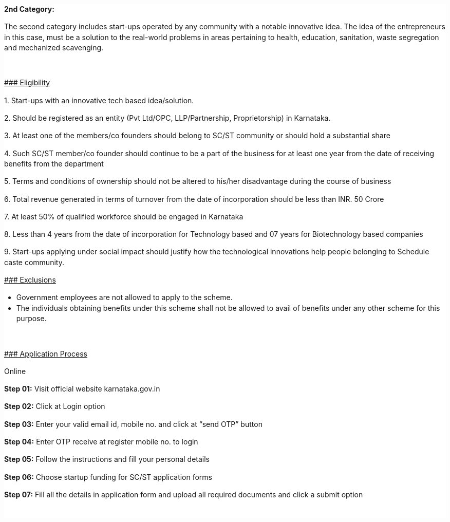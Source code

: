 **2nd Category:**

The second category includes start-ups operated by any community with a notable innovative idea. The idea of the entrepreneurs in this case, must be a solution to the real-world problems in areas pertaining to health, education, sanitation, waste segregation and mechanized scavenging.

﻿

[### Eligibility](https://www.myscheme.gov.in/schemes/unnati#eligibility)

1\. Start-ups with an innovative tech based idea/solution.

2\. Should be registered as an entity (Pvt Ltd/OPC, LLP/Partnership, Proprietorship) in Karnataka.

3\. At least one of the members/co founders should belong to SC/ST community or should hold a substantial share

4\. Such SC/ST member/co founder should continue to be a part of the business for at least one year from the date of receiving benefits from the department

5\. Terms and conditions of ownership should not be altered to his/her disadvantage during the course of business

6\. Total revenue generated in terms of turnover from the date of incorporation should be less than INR. 50 Crore

7\. At least 50% of qualified workforce should be engaged in Karnataka

8\. Less than 4 years from the date of incorporation for Technology based and 07 years for Biotechnology based companies

9\. Start-ups applying under social impact should justify how the technological innovations help people belonging to Schedule caste community.

[### Exclusions](https://www.myscheme.gov.in/schemes/unnati#exclusions)

*   Government employees are not allowed to apply to the scheme.
*   The individuals obtaining benefits under this scheme shall not be allowed to avail of benefits under any other scheme for this purpose.

﻿

[### Application Process](https://www.myscheme.gov.in/schemes/unnati#application-process)

Online

**Step 01:** Visit official website karnataka.gov.in

**Step 02:** Click at Login option

**Step 03:** Enter your valid email id, mobile no. and click at “send OTP” button

**Step 04:** Enter OTP receive at register mobile no. to login

**Step 05:** Follow the instructions and fill your personal details

**Step 06:** Choose startup funding for SC/ST application forms

**Step 07:** Fill all the details in application form and upload all required documents and click a submit option

﻿
